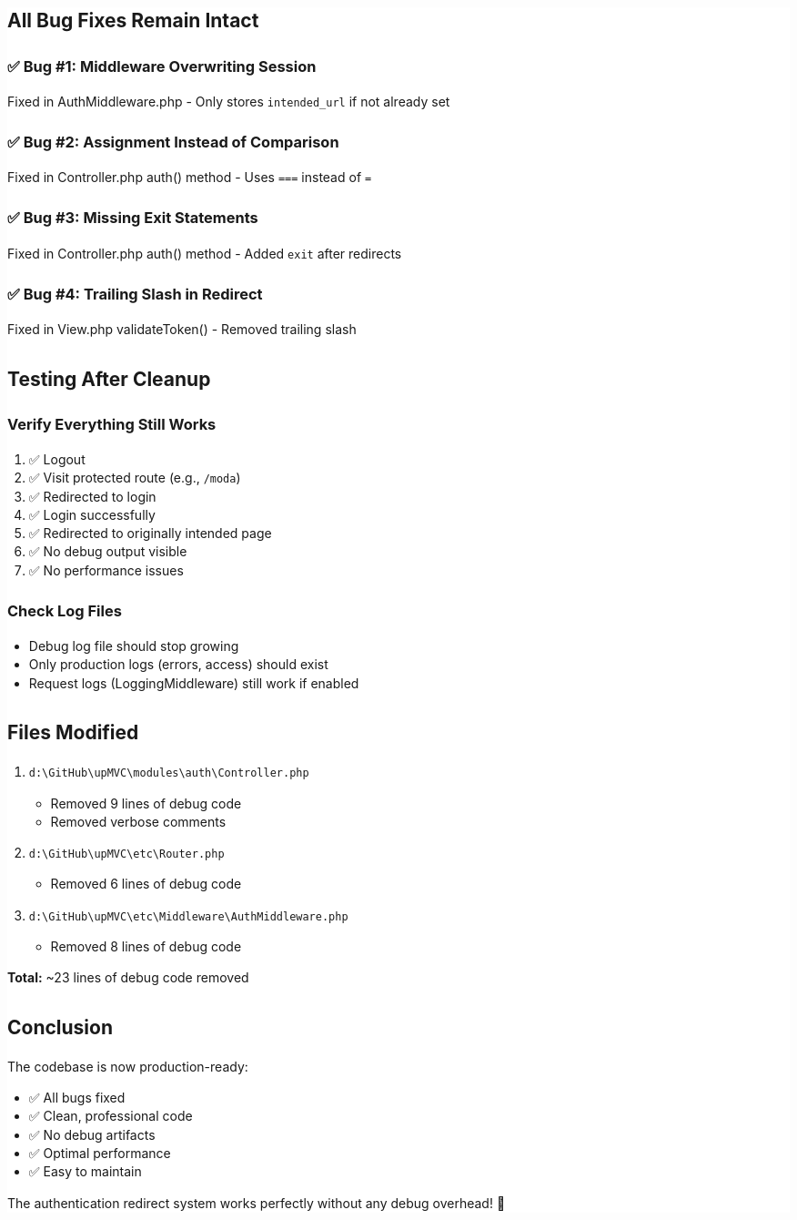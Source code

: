 ## All Bug Fixes Remain Intact

### ✅ Bug #1: Middleware Overwriting Session
Fixed in AuthMiddleware.php - Only stores `intended_url` if not already set

### ✅ Bug #2: Assignment Instead of Comparison
Fixed in Controller.php auth() method - Uses `===` instead of `=`

### ✅ Bug #3: Missing Exit Statements
Fixed in Controller.php auth() method - Added `exit` after redirects

### ✅ Bug #4: Trailing Slash in Redirect
Fixed in View.php validateToken() - Removed trailing slash

## Testing After Cleanup

### Verify Everything Still Works
1. ✅ Logout
2. ✅ Visit protected route (e.g., `/moda`)
3. ✅ Redirected to login
4. ✅ Login successfully
5. ✅ Redirected to originally intended page
6. ✅ No debug output visible
7. ✅ No performance issues

### Check Log Files
- Debug log file should stop growing
- Only production logs (errors, access) should exist
- Request logs (LoggingMiddleware) still work if enabled

## Files Modified

1. `d:\GitHub\upMVC\modules\auth\Controller.php`
   - Removed 9 lines of debug code
   - Removed verbose comments
   
2. `d:\GitHub\upMVC\etc\Router.php`
   - Removed 6 lines of debug code
   
3. `d:\GitHub\upMVC\etc\Middleware\AuthMiddleware.php`
   - Removed 8 lines of debug code

**Total:** ~23 lines of debug code removed

## Conclusion

The codebase is now production-ready:
- ✅ All bugs fixed
- ✅ Clean, professional code
- ✅ No debug artifacts
- ✅ Optimal performance
- ✅ Easy to maintain

The authentication redirect system works perfectly without any debug overhead! 🎉
